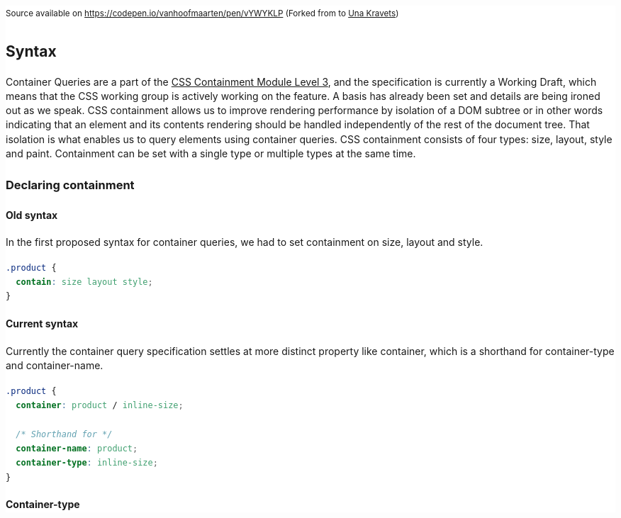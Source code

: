 <div className="md:-mx-32 my-4">
  <div className="relative aspect-w-16 aspect-h-9 border">
    <iframe src="https://codepen.io/vanhoofmaarten/full/vYWYKLP" className="absolute inset-0" style={{
      width: "166.66%",
      height: "166.66%",
      transform: "translate(-20%,-20%) scale(.6)",
    }}></iframe>
  </div>
</div>

<small>Source available on https://codepen.io/vanhoofmaarten/pen/vYWYKLP (Forked from to [Una Kravets](https://codepen.io/una/pen/mdOgyVL))</small>

## Syntax

Container Queries are a part of the [CSS Containment Module Level 3](https://drafts.csswg.org/css-contain-3/), and the specification is currently a Working Draft, which means that the CSS working group is actively working on the feature. A basis has already been set and details are being ironed out as we speak. CSS containment allows us to improve rendering performance by isolation of a DOM subtree or in other words indicating that an element and its contents rendering should be handled independently of the rest of the document tree. That isolation is what enables us to query elements using container queries. CSS containment consists of four types: size, layout, style and paint. Containment can be set with a single type or multiple types at the same time.

### Declaring containment

#### Old syntax

In the first proposed syntax for container queries, we had to set containment on size, layout and style.

```css
.product {
  contain: size layout style;
}
```

#### Current syntax

Currently the container query specification settles at more distinct property like container, which is a shorthand for container-type and container-name.

```css
.product {
  container: product / inline-size;

  /* Shorthand for */
  container-name: product;
  container-type: inline-size;
}
```

#### Container-type
